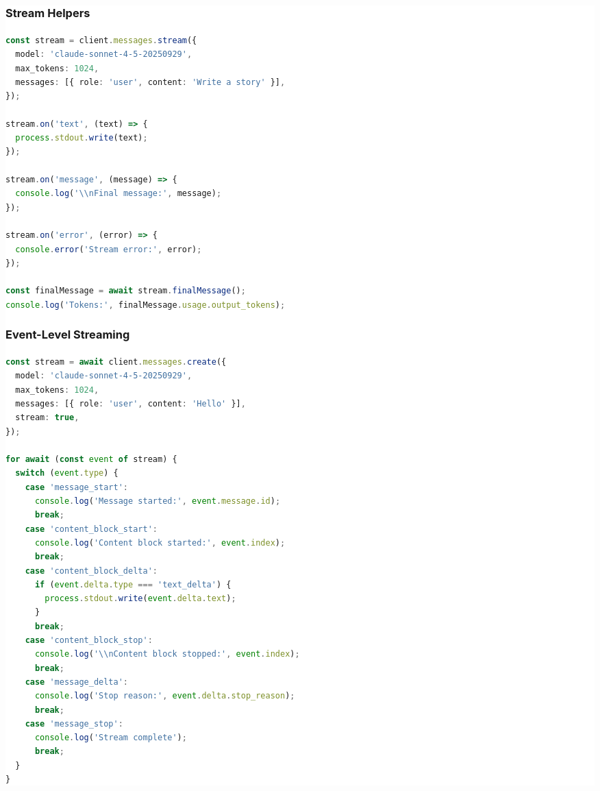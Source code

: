 ### Stream Helpers

```typescript
const stream = client.messages.stream({
  model: 'claude-sonnet-4-5-20250929',
  max_tokens: 1024,
  messages: [{ role: 'user', content: 'Write a story' }],
});

stream.on('text', (text) => {
  process.stdout.write(text);
});

stream.on('message', (message) => {
  console.log('\\nFinal message:', message);
});

stream.on('error', (error) => {
  console.error('Stream error:', error);
});

const finalMessage = await stream.finalMessage();
console.log('Tokens:', finalMessage.usage.output_tokens);
```

### Event-Level Streaming

```typescript
const stream = await client.messages.create({
  model: 'claude-sonnet-4-5-20250929',
  max_tokens: 1024,
  messages: [{ role: 'user', content: 'Hello' }],
  stream: true,
});

for await (const event of stream) {
  switch (event.type) {
    case 'message_start':
      console.log('Message started:', event.message.id);
      break;
    case 'content_block_start':
      console.log('Content block started:', event.index);
      break;
    case 'content_block_delta':
      if (event.delta.type === 'text_delta') {
        process.stdout.write(event.delta.text);
      }
      break;
    case 'content_block_stop':
      console.log('\\nContent block stopped:', event.index);
      break;
    case 'message_delta':
      console.log('Stop reason:', event.delta.stop_reason);
      break;
    case 'message_stop':
      console.log('Stream complete');
      break;
  }
}
```
